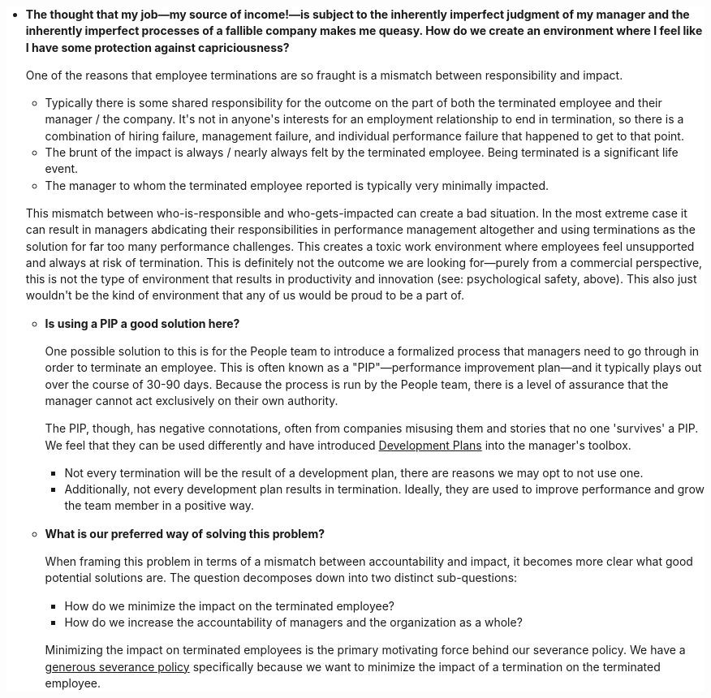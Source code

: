 - **The thought that my job—my source of income!—is subject to the inherently imperfect judgment of my manager and the inherently imperfect processes of a fallible company makes me queasy. How do we create an environment where I feel like I have some protection against capriciousness?**
    
    One of the reasons that employee terminations are so fraught is a mismatch between responsibility and impact.
    
    - Typically there is some shared responsibility for the outcome on the part of both the terminated employee and their manager / the company. It's not in anyone's interests for an employment relationship to end in termination, so there is a combination of hiring failure, management failure, and individual performance failure that happened to get to that point.
    - The brunt of the impact is always / nearly always felt by the terminated employee. Being terminated is a significant life event.
    - The manager to whom the terminated employee reported is typically very minimally impacted.
    
    This mismatch between who-is-responsible and who-gets-impacted can create a bad situation. In the most extreme case it can result in managers abdicating their responsibilities in performance management altogether and using terminations as the solution for far too many performance challenges. This creates a toxic work environment where employees feel unsupported and always at risk of termination. This is definitely not the outcome we are looking for—purely from a commercial perspective, this is not the type of environment that results in productivity and innovation (see: psychological safety, above). This also just wouldn't be the kind of environment that any of us would be proud to be a part of.
    
    - **Is using a PIP a good solution here?**
        
        One possible solution to this is for the People team to introduce a formalized process that managers need to go through in order to terminate an employee. This is often known as a "PIP"—performance improvement plan—and it typically plays out over the course of 30-90 days. Because the process is run by the People team, there is a level of assurance that the manager cannot act exclusively on their own authority.
        
        The PIP, though, has negative connotations, often from companies misusing them and stories that no one 'survives' a PIP. We feel that they can be used differently and have introduced [Development Plans](https://www.notion.so/dbtlabs/WIP-How-we-Develop-Talent-at-dbt-Labs-9807ce052b50414da4f8298215f22b57) into the manager's toolbox.
        
        - Not every termination will be the result of a development plan, there are reasons we may opt to not use one.
        - Additionally, not every development plan results in termination. Ideally, they are used to improve performance and grow the team member in a positive way.
        
    - **What is our preferred way of solving this problem?**
        
        When framing this problem in terms of a mismatch between accountability and impact, it becomes more clear what good potential solutions are. The question decomposes down into two distinct sub-questions: 
        
        - How do we minimize the impact on the terminated employee?
        - How do we increase the accountability of managers and the organization as a whole?
        
        Minimizing the impact on terminated employees is the primary motivating force behind our severance policy. We have a [generous severance policy](#3-a-generous-severance-policy-is-in-the-best-interests-of-the-company-the-team-and-the-terminated-employee) specifically because we want to minimize the impact of a termination on the terminated employee.
        